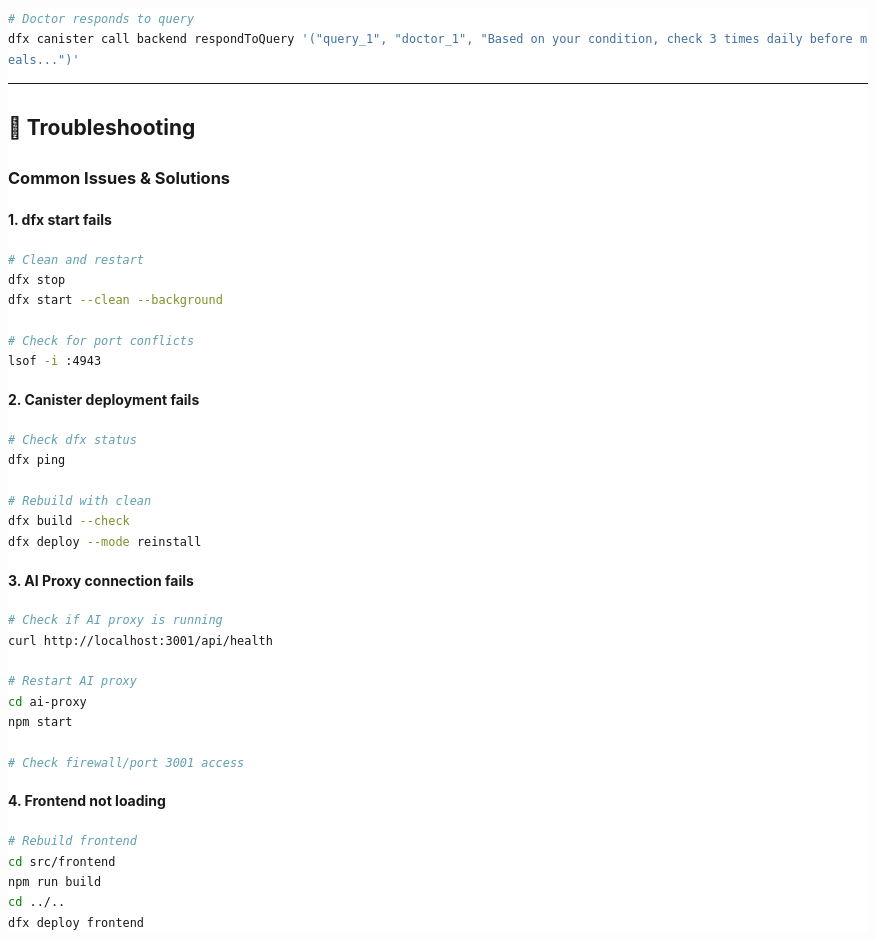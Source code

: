 ```bash
# Doctor responds to query  
dfx canister call backend respondToQuery '("query_1", "doctor_1", "Based on your condition, check 3 times daily before meals...")'
```

---

## 🔧 Troubleshooting

### Common Issues & Solutions

#### 1. dfx start fails
```bash
# Clean and restart
dfx stop
dfx start --clean --background

# Check for port conflicts
lsof -i :4943
```

#### 2. Canister deployment fails
```bash
# Check dfx status
dfx ping

# Rebuild with clean
dfx build --check
dfx deploy --mode reinstall
```

#### 3. AI Proxy connection fails  
```bash
# Check if AI proxy is running
curl http://localhost:3001/api/health

# Restart AI proxy
cd ai-proxy
npm start

# Check firewall/port 3001 access
```

#### 4. Frontend not loading
```bash
# Rebuild frontend
cd src/frontend
npm run build
cd ../..
dfx deploy frontend
```
